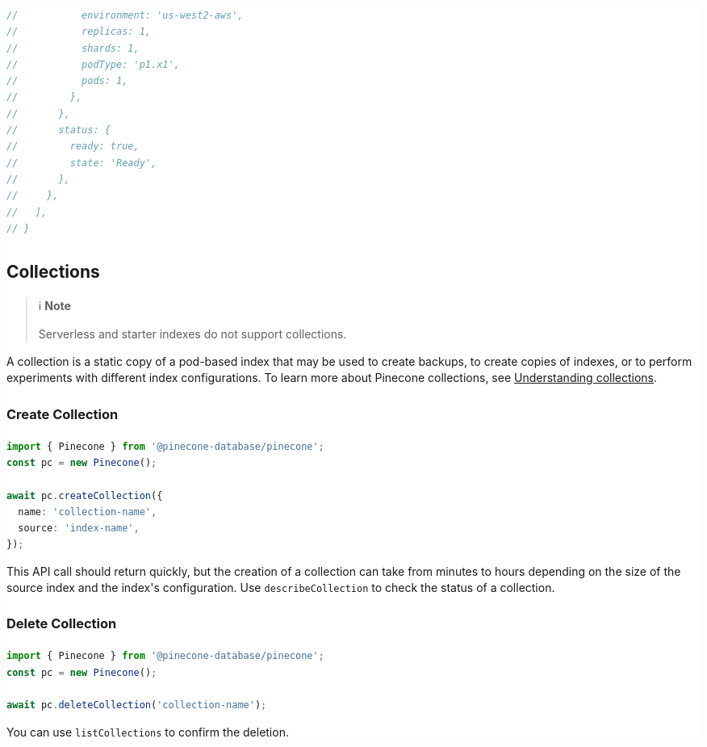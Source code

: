 ```typescript
//           environment: 'us-west2-aws',
//           replicas: 1,
//           shards: 1,
//           podType: 'p1.x1',
//           pods: 1,
//         },
//       },
//       status: {
//         ready: true,
//         state: 'Ready',
//       },
//     },
//   ],
// }
```

## Collections

> ℹ️ **Note**
>
> Serverless and starter indexes do not support collections.

A collection is a static copy of a pod-based index that may be used to create backups, to create copies of indexes, or to perform experiments with different index configurations. To learn more about Pinecone collections, see [Understanding collections](https://docs.pinecone.io/guides/indexes/understanding-collections).

### Create Collection

```typescript
import { Pinecone } from '@pinecone-database/pinecone';
const pc = new Pinecone();

await pc.createCollection({
  name: 'collection-name',
  source: 'index-name',
});
```

This API call should return quickly, but the creation of a collection can take from minutes to hours depending on the size of the source index and the index's configuration. Use `describeCollection` to check the status of a collection.

### Delete Collection

```typescript
import { Pinecone } from '@pinecone-database/pinecone';
const pc = new Pinecone();

await pc.deleteCollection('collection-name');
```

You can use `listCollections` to confirm the deletion.
